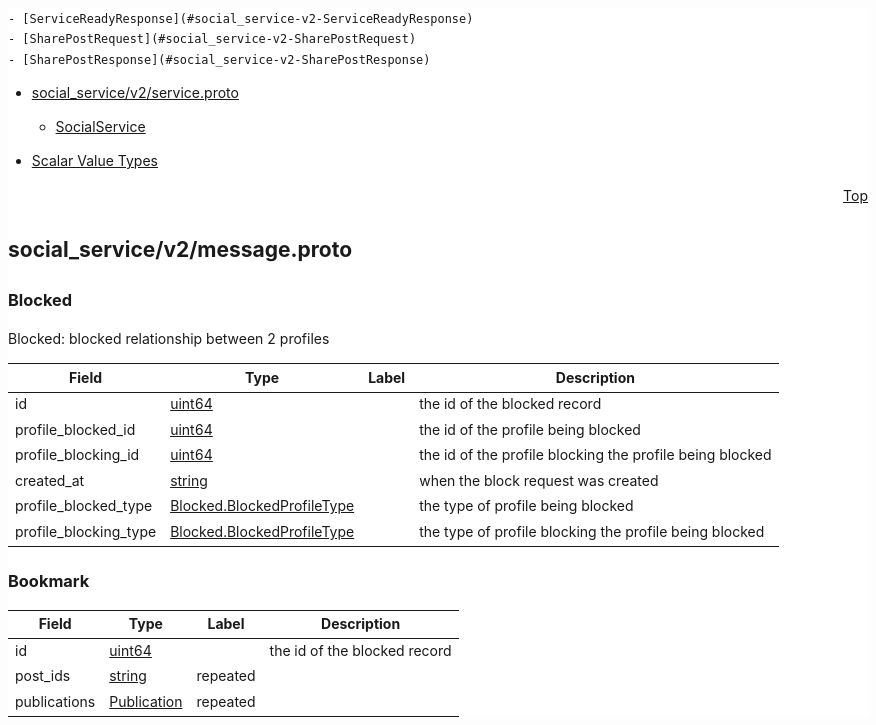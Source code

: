     - [ServiceReadyResponse](#social_service-v2-ServiceReadyResponse)
    - [SharePostRequest](#social_service-v2-SharePostRequest)
    - [SharePostResponse](#social_service-v2-SharePostResponse)
  
- [social_service/v2/service.proto](#social_service_v2_service-proto)
    - [SocialService](#social_service-v2-SocialService)
  
- [Scalar Value Types](#scalar-value-types)



<a name="social_service_v2_message-proto"></a>
<p align="right"><a href="#top">Top</a></p>

## social_service/v2/message.proto



<a name="social_service-v2-Blocked"></a>

### Blocked
Blocked: blocked relationship between 2 profiles


| Field | Type | Label | Description |
| ----- | ---- | ----- | ----------- |
| id | [uint64](#uint64) |  | the id of the blocked record |
| profile_blocked_id | [uint64](#uint64) |  | the id of the profile being blocked |
| profile_blocking_id | [uint64](#uint64) |  | the id of the profile blocking the profile being blocked |
| created_at | [string](#string) |  | when the block request was created |
| profile_blocked_type | [Blocked.BlockedProfileType](#social_service-v2-Blocked-BlockedProfileType) |  | the type of profile being blocked |
| profile_blocking_type | [Blocked.BlockedProfileType](#social_service-v2-Blocked-BlockedProfileType) |  | the type of profile blocking the profile being blocked |






<a name="social_service-v2-Bookmark"></a>

### Bookmark



| Field | Type | Label | Description |
| ----- | ---- | ----- | ----------- |
| id | [uint64](#uint64) |  | the id of the blocked record |
| post_ids | [string](#string) | repeated |  |
| publications | [Publication](#social_service-v2-Publication) | repeated |  |






